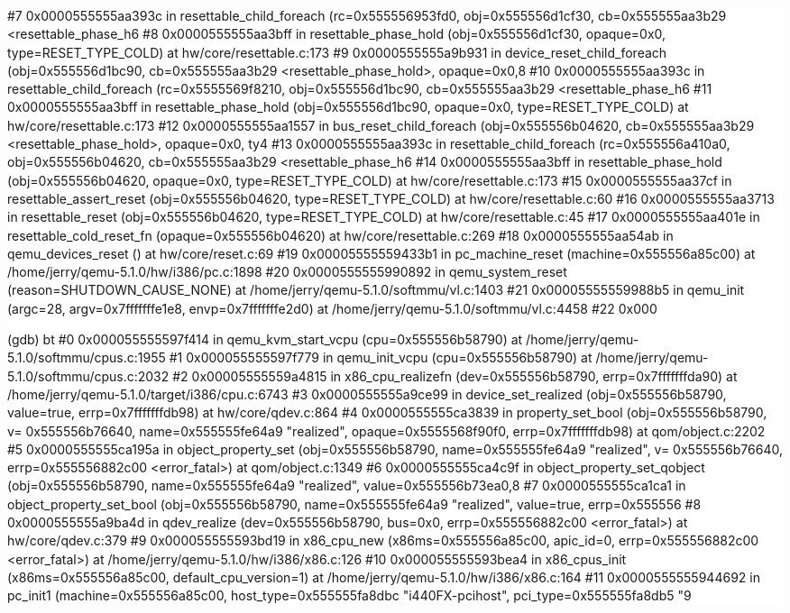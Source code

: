 #7  0x0000555555aa393c in resettable_child_foreach (rc=0x555556953fd0, obj=0x555556d1cf30, cb=0x555555aa3b29 <resettable_phase_h6
#8  0x0000555555aa3bff in resettable_phase_hold (obj=0x555556d1cf30, opaque=0x0, type=RESET_TYPE_COLD)
    at hw/core/resettable.c:173
#9  0x0000555555a9b931 in device_reset_child_foreach (obj=0x555556d1bc90, cb=0x555555aa3b29 <resettable_phase_hold>, opaque=0x0,8
#10 0x0000555555aa393c in resettable_child_foreach (rc=0x5555569f8210, obj=0x555556d1bc90, cb=0x555555aa3b29 <resettable_phase_h6
#11 0x0000555555aa3bff in resettable_phase_hold (obj=0x555556d1bc90, opaque=0x0, type=RESET_TYPE_COLD)
    at hw/core/resettable.c:173
#12 0x0000555555aa1557 in bus_reset_child_foreach (obj=0x555556b04620, cb=0x555555aa3b29 <resettable_phase_hold>, opaque=0x0, ty4
#13 0x0000555555aa393c in resettable_child_foreach (rc=0x555556a410a0, obj=0x555556b04620, cb=0x555555aa3b29 <resettable_phase_h6
#14 0x0000555555aa3bff in resettable_phase_hold (obj=0x555556b04620, opaque=0x0, type=RESET_TYPE_COLD)
    at hw/core/resettable.c:173
#15 0x0000555555aa37cf in resettable_assert_reset (obj=0x555556b04620, type=RESET_TYPE_COLD) at hw/core/resettable.c:60
#16 0x0000555555aa3713 in resettable_reset (obj=0x555556b04620, type=RESET_TYPE_COLD) at hw/core/resettable.c:45
#17 0x0000555555aa401e in resettable_cold_reset_fn (opaque=0x555556b04620) at hw/core/resettable.c:269
#18 0x0000555555aa54ab in qemu_devices_reset () at hw/core/reset.c:69
#19 0x00005555559433b1 in pc_machine_reset (machine=0x555556a85c00) at /home/jerry/qemu-5.1.0/hw/i386/pc.c:1898
#20 0x0000555555990892 in qemu_system_reset (reason=SHUTDOWN_CAUSE_NONE) at /home/jerry/qemu-5.1.0/softmmu/vl.c:1403
#21 0x00005555559988b5 in qemu_init (argc=28, argv=0x7fffffffe1e8, envp=0x7fffffffe2d0)
    at /home/jerry/qemu-5.1.0/softmmu/vl.c:4458
#22 0x000





(gdb) bt
#0  0x000055555597f414 in qemu_kvm_start_vcpu (cpu=0x555556b58790) at /home/jerry/qemu-5.1.0/softmmu/cpus.c:1955
#1  0x000055555597f779 in qemu_init_vcpu (cpu=0x555556b58790) at /home/jerry/qemu-5.1.0/softmmu/cpus.c:2032
#2  0x00005555559a4815 in x86_cpu_realizefn (dev=0x555556b58790, errp=0x7fffffffda90)
    at /home/jerry/qemu-5.1.0/target/i386/cpu.c:6743
#3  0x0000555555a9ce99 in device_set_realized (obj=0x555556b58790, value=true, errp=0x7fffffffdb98) at hw/core/qdev.c:864
#4  0x0000555555ca3839 in property_set_bool (obj=0x555556b58790, v=
    0x555556b76640, name=0x555555fe64a9 "realized", opaque=0x5555568f90f0, errp=0x7fffffffdb98) at qom/object.c:2202
#5  0x0000555555ca195a in object_property_set (obj=0x555556b58790, name=0x555555fe64a9 "realized", v=
    0x555556b76640, errp=0x555556882c00 <error_fatal>) at qom/object.c:1349
#6  0x0000555555ca4c9f in object_property_set_qobject (obj=0x555556b58790, name=0x555555fe64a9 "realized", value=0x555556b73ea0,8
#7  0x0000555555ca1ca1 in object_property_set_bool (obj=0x555556b58790, name=0x555555fe64a9 "realized", value=true, errp=0x555556
#8  0x0000555555a9ba4d in qdev_realize (dev=0x555556b58790, bus=0x0, errp=0x555556882c00 <error_fatal>) at hw/core/qdev.c:379
#9  0x000055555593bd19 in x86_cpu_new (x86ms=0x555556a85c00, apic_id=0, errp=0x555556882c00 <error_fatal>)
    at /home/jerry/qemu-5.1.0/hw/i386/x86.c:126
#10 0x000055555593bea4 in x86_cpus_init (x86ms=0x555556a85c00, default_cpu_version=1)
    at /home/jerry/qemu-5.1.0/hw/i386/x86.c:164
#11 0x0000555555944692 in pc_init1 (machine=0x555556a85c00, host_type=0x555555fa8dbc "i440FX-pcihost", pci_type=0x555555fa8db5 "9